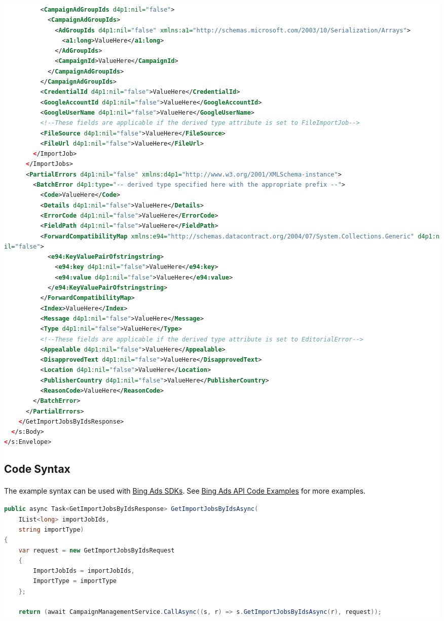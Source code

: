```xml
          <CampaignAdGroupIds d4p1:nil="false">
            <CampaignAdGroupIds>
              <AdGroupIds d4p1:nil="false" xmlns:a1="http://schemas.microsoft.com/2003/10/Serialization/Arrays">
                <a1:long>ValueHere</a1:long>
              </AdGroupIds>
              <CampaignId>ValueHere</CampaignId>
            </CampaignAdGroupIds>
          </CampaignAdGroupIds>
          <CredentialId d4p1:nil="false">ValueHere</CredentialId>
          <GoogleAccountId d4p1:nil="false">ValueHere</GoogleAccountId>
          <GoogleUserName d4p1:nil="false">ValueHere</GoogleUserName>
          <!--These fields are applicable if the derived type attribute is set to FileImportJob-->
          <FileSource d4p1:nil="false">ValueHere</FileSource>
          <FileUrl d4p1:nil="false">ValueHere</FileUrl>
        </ImportJob>
      </ImportJobs>
      <PartialErrors d4p1:nil="false" xmlns:d4p1="http://www.w3.org/2001/XMLSchema-instance">
        <BatchError d4p1:type="-- derived type specified here with the appropriate prefix --">
          <Code>ValueHere</Code>
          <Details d4p1:nil="false">ValueHere</Details>
          <ErrorCode d4p1:nil="false">ValueHere</ErrorCode>
          <FieldPath d4p1:nil="false">ValueHere</FieldPath>
          <ForwardCompatibilityMap xmlns:e94="http://schemas.datacontract.org/2004/07/System.Collections.Generic" d4p1:nil="false">
            <e94:KeyValuePairOfstringstring>
              <e94:key d4p1:nil="false">ValueHere</e94:key>
              <e94:value d4p1:nil="false">ValueHere</e94:value>
            </e94:KeyValuePairOfstringstring>
          </ForwardCompatibilityMap>
          <Index>ValueHere</Index>
          <Message d4p1:nil="false">ValueHere</Message>
          <Type d4p1:nil="false">ValueHere</Type>
          <!--These fields are applicable if the derived type attribute is set to EditorialError-->
          <Appealable d4p1:nil="false">ValueHere</Appealable>
          <DisapprovedText d4p1:nil="false">ValueHere</DisapprovedText>
          <Location d4p1:nil="false">ValueHere</Location>
          <PublisherCountry d4p1:nil="false">ValueHere</PublisherCountry>
          <ReasonCode>ValueHere</ReasonCode>
        </BatchError>
      </PartialErrors>
    </GetImportJobsByIdsResponse>
  </s:Body>
</s:Envelope>
```

## <a name="example"></a>Code Syntax
The example syntax can be used with [Bing Ads SDKs](../guides/client-libraries.md). See [Bing Ads API Code Examples](../guides/code-examples.md) for more examples.
```csharp
public async Task<GetImportJobsByIdsResponse> GetImportJobsByIdsAsync(
	IList<long> importJobIds,
	string importType)
{
	var request = new GetImportJobsByIdsRequest
	{
		ImportJobIds = importJobIds,
		ImportType = importType
	};

	return (await CampaignManagementService.CallAsync((s, r) => s.GetImportJobsByIdsAsync(r), request));
```